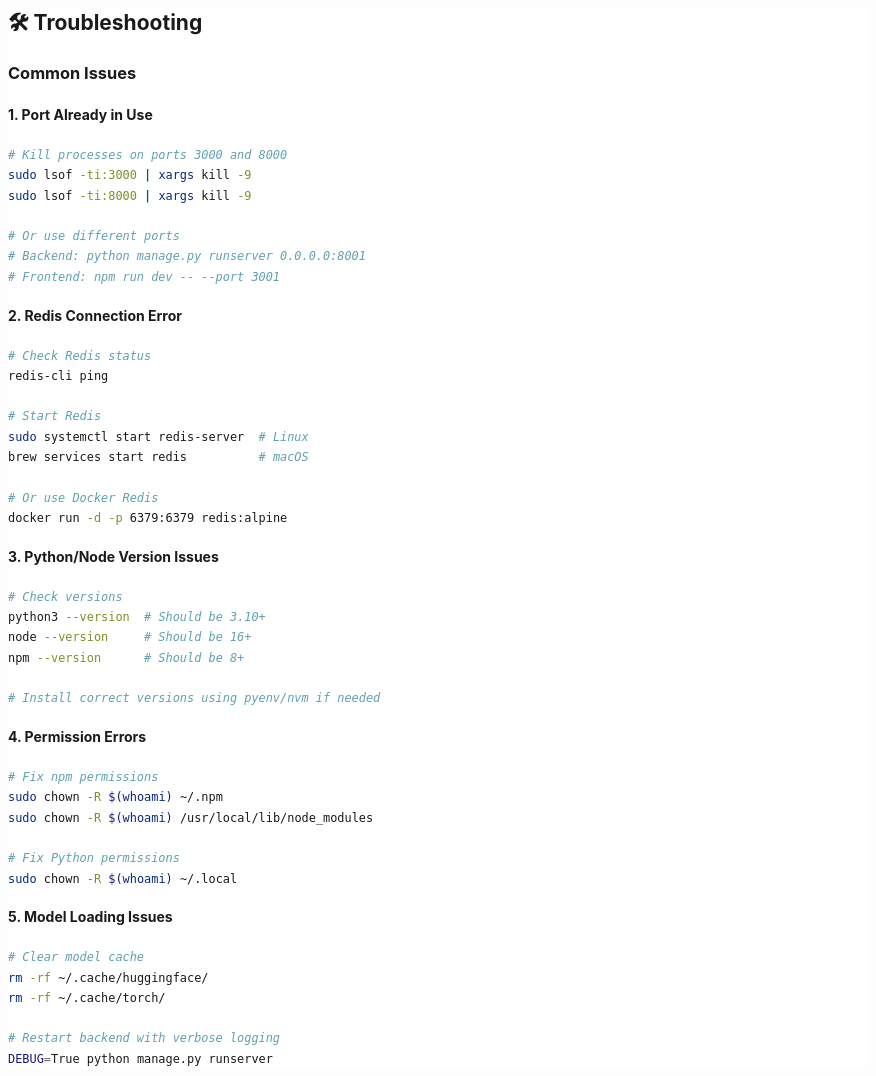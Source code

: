 
## 🛠️ Troubleshooting

### Common Issues

#### 1. Port Already in Use
```bash
# Kill processes on ports 3000 and 8000
sudo lsof -ti:3000 | xargs kill -9
sudo lsof -ti:8000 | xargs kill -9

# Or use different ports
# Backend: python manage.py runserver 0.0.0.0:8001
# Frontend: npm run dev -- --port 3001
```

#### 2. Redis Connection Error
```bash
# Check Redis status
redis-cli ping

# Start Redis
sudo systemctl start redis-server  # Linux
brew services start redis          # macOS

# Or use Docker Redis
docker run -d -p 6379:6379 redis:alpine
```

#### 3. Python/Node Version Issues
```bash
# Check versions
python3 --version  # Should be 3.10+
node --version     # Should be 16+
npm --version      # Should be 8+

# Install correct versions using pyenv/nvm if needed
```

#### 4. Permission Errors
```bash
# Fix npm permissions
sudo chown -R $(whoami) ~/.npm
sudo chown -R $(whoami) /usr/local/lib/node_modules

# Fix Python permissions
sudo chown -R $(whoami) ~/.local
```

#### 5. Model Loading Issues
```bash
# Clear model cache
rm -rf ~/.cache/huggingface/
rm -rf ~/.cache/torch/

# Restart backend with verbose logging
DEBUG=True python manage.py runserver
```
